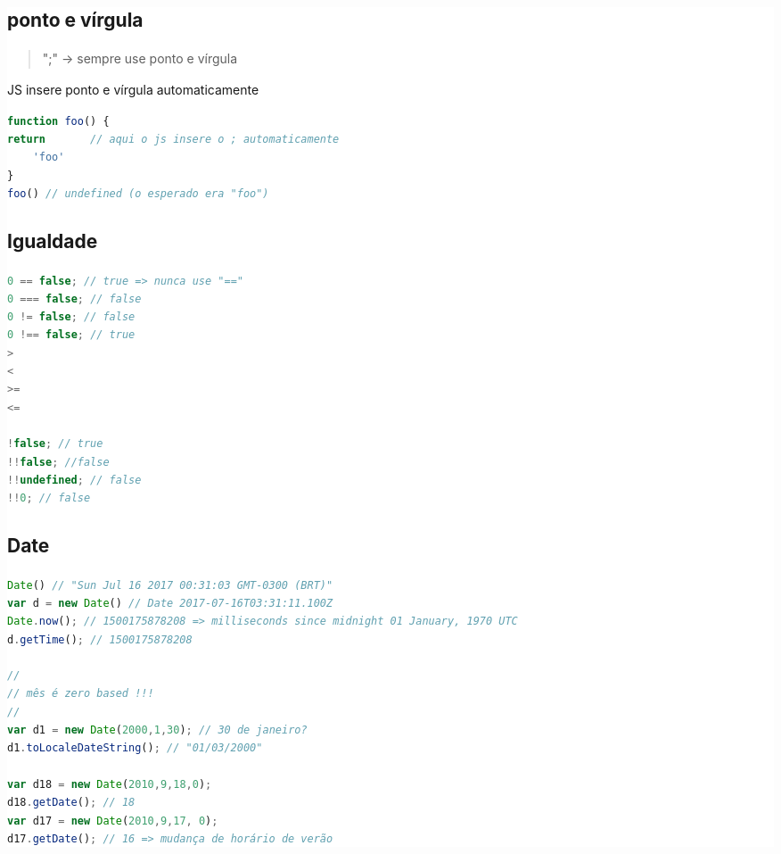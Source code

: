 ## ponto e vírgula

> ";" -> sempre use ponto e vírgula

JS insere ponto e vírgula automaticamente
```js
function foo() {
return       // aqui o js insere o ; automaticamente
    'foo'
}
foo() // undefined (o esperado era "foo")
```


## Igualdade
```js
0 == false; // true => nunca use "=="
0 === false; // false
0 != false; // false
0 !== false; // true
>
<
>=
<=

!false; // true
!!false; //false
!!undefined; // false
!!0; // false
```

## Date
```js
Date() // "Sun Jul 16 2017 00:31:03 GMT-0300 (BRT)"
var d = new Date() // Date 2017-07-16T03:31:11.100Z
Date.now(); // 1500175878208 => milliseconds since midnight 01 January, 1970 UTC
d.getTime(); // 1500175878208

//
// mês é zero based !!!
//
var d1 = new Date(2000,1,30); // 30 de janeiro?
d1.toLocaleDateString(); // "01/03/2000"

var d18 = new Date(2010,9,18,0);
d18.getDate(); // 18
var d17 = new Date(2010,9,17, 0);
d17.getDate(); // 16 => mudança de horário de verão
```



